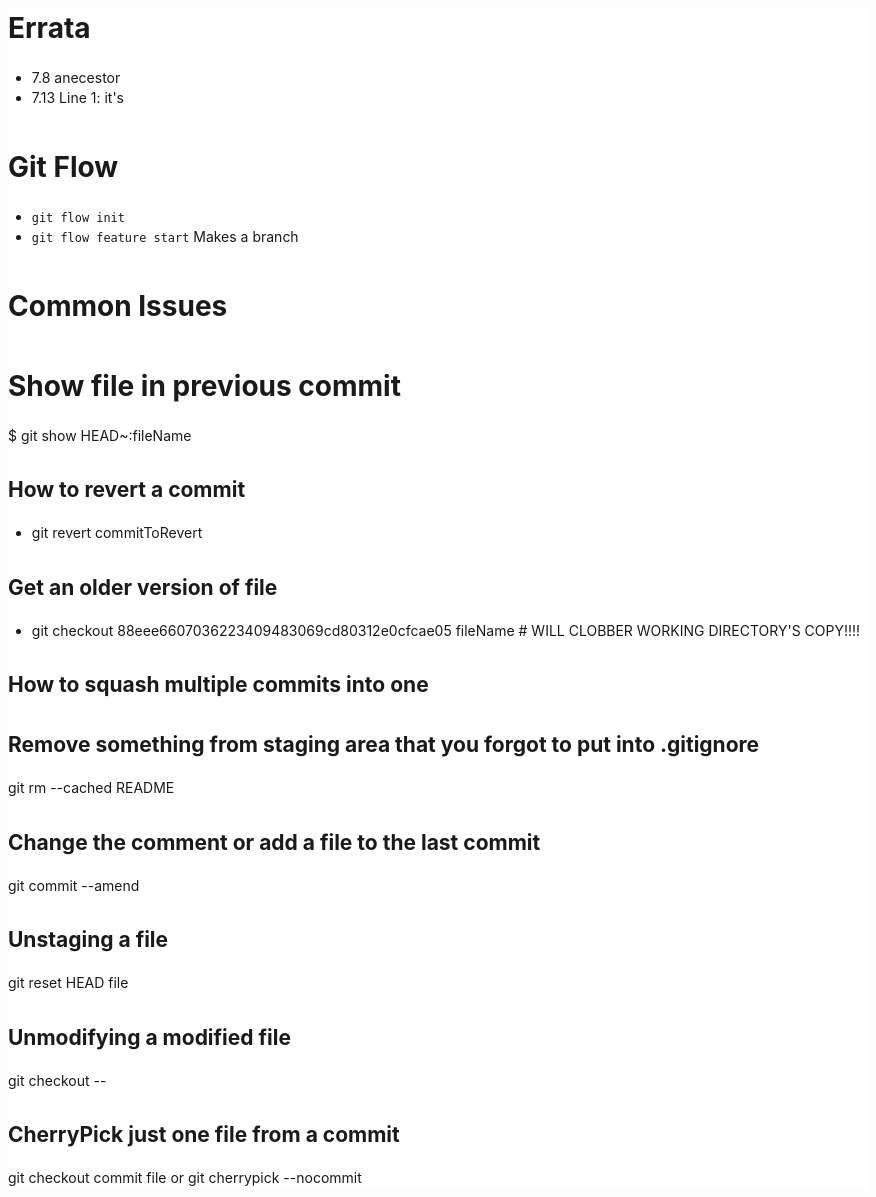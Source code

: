 
# Errata

* 7.8  anecestor
* 7.13 Line 1: it's

# Git Flow

* `git flow init`
* `git flow feature start`  Makes a branch


# Common Issues

# Show file in previous commit
$ git show HEAD~:fileName

## How to revert a commit
- git revert commitToRevert

## Get an older version of file
- git checkout 88eee6607036223409483069cd80312e0cfcae05 fileName # WILL CLOBBER WORKING DIRECTORY'S COPY!!!!

## How to squash multiple commits into one


## Remove something from staging area that you forgot to put into .gitignore
git rm --cached README

## Change the comment or add a file to the last commit
git commit --amend 

## Unstaging a file
git reset HEAD file

## Unmodifying a modified file
git checkout -- 

## CherryPick just one file from a commit
git checkout commit file
or git cherrypick --nocommit

